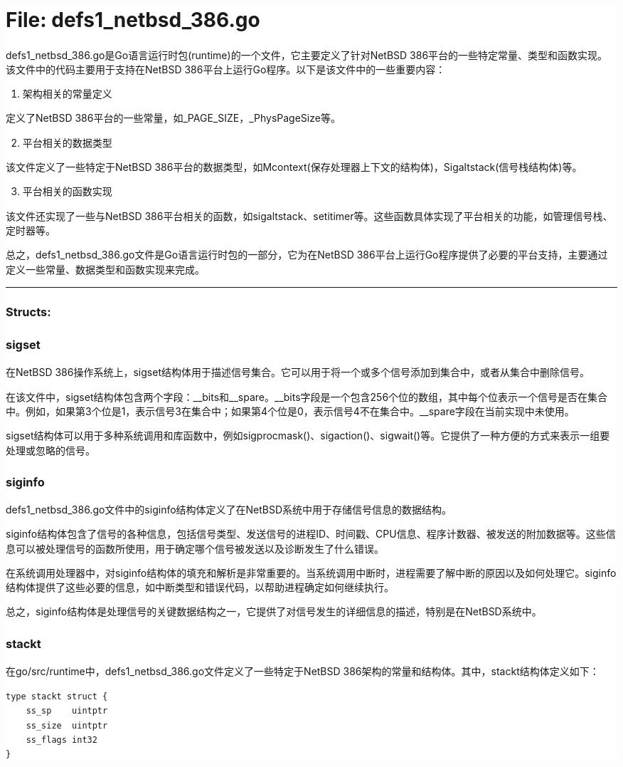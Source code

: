# File: defs1_netbsd_386.go

defs1_netbsd_386.go是Go语言运行时包(runtime)的一个文件，它主要定义了针对NetBSD 386平台的一些特定常量、类型和函数实现。该文件中的代码主要用于支持在NetBSD 386平台上运行Go程序。以下是该文件中的一些重要内容：

1. 架构相关的常量定义

定义了NetBSD 386平台的一些常量，如_PAGE_SIZE，_PhysPageSize等。

2. 平台相关的数据类型

该文件定义了一些特定于NetBSD 386平台的数据类型，如Mcontext(保存处理器上下文的结构体)，Sigaltstack(信号栈结构体)等。

3. 平台相关的函数实现

该文件还实现了一些与NetBSD 386平台相关的函数，如sigaltstack、setitimer等。这些函数具体实现了平台相关的功能，如管理信号栈、定时器等。

总之，defs1_netbsd_386.go文件是Go语言运行时包的一部分，它为在NetBSD 386平台上运行Go程序提供了必要的平台支持，主要通过定义一些常量、数据类型和函数实现来完成。




---

### Structs:

### sigset

在NetBSD 386操作系统上，sigset结构体用于描述信号集合。它可以用于将一个或多个信号添加到集合中，或者从集合中删除信号。

在该文件中，sigset结构体包含两个字段：__bits和__spare。__bits字段是一个包含256个位的数组，其中每个位表示一个信号是否在集合中。例如，如果第3个位是1，表示信号3在集合中；如果第4个位是0，表示信号4不在集合中。__spare字段在当前实现中未使用。

sigset结构体可以用于多种系统调用和库函数中，例如sigprocmask()、sigaction()、sigwait()等。它提供了一种方便的方式来表示一组要处理或忽略的信号。



### siginfo

defs1_netbsd_386.go文件中的siginfo结构体定义了在NetBSD系统中用于存储信号信息的数据结构。

siginfo结构体包含了信号的各种信息，包括信号类型、发送信号的进程ID、时间戳、CPU信息、程序计数器、被发送的附加数据等。这些信息可以被处理信号的函数所使用，用于确定哪个信号被发送以及诊断发生了什么错误。

在系统调用处理器中，对siginfo结构体的填充和解析是非常重要的。当系统调用中断时，进程需要了解中断的原因以及如何处理它。siginfo结构体提供了这些必要的信息，如中断类型和错误代码，以帮助进程确定如何继续执行。

总之，siginfo结构体是处理信号的关键数据结构之一，它提供了对信号发生的详细信息的描述，特别是在NetBSD系统中。



### stackt

在go/src/runtime中，defs1_netbsd_386.go文件定义了一些特定于NetBSD 386架构的常量和结构体。其中，stackt结构体定义如下：

```
type stackt struct {
    ss_sp    uintptr
    ss_size  uintptr
    ss_flags int32
}
```
